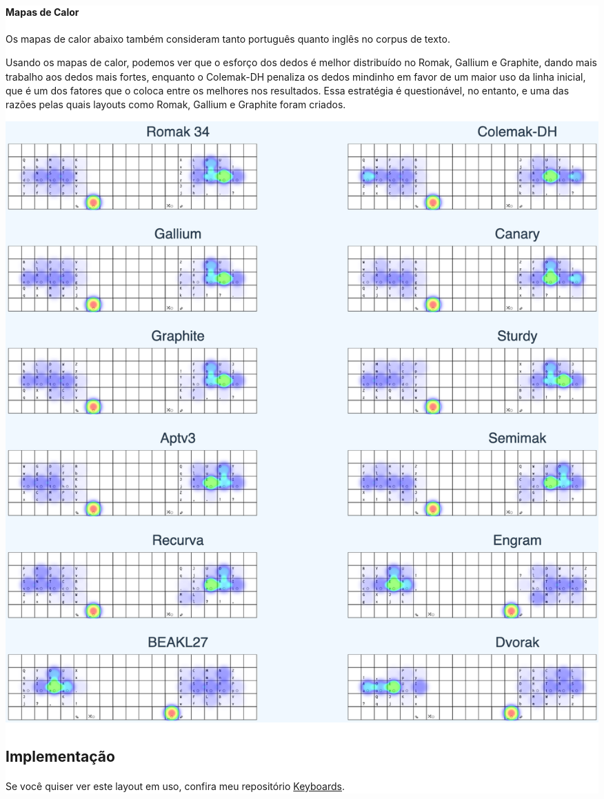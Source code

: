 #### Mapas de Calor

Os mapas de calor abaixo também consideram tanto português quanto inglês no corpus de texto.

Usando os mapas de calor, podemos ver que o esforço dos dedos é melhor distribuído no Romak, Gallium e Graphite, dando mais trabalho aos dedos mais fortes, enquanto o Colemak-DH penaliza os dedos mindinho em favor de um maior uso da linha inicial, que é um dos fatores que o coloca entre os melhores nos resultados. Essa estratégia é questionável, no entanto, e uma das razões pelas quais layouts como Romak, Gallium e Graphite foram criados.

<p float="left">
  <img src="img/heatmaps.png" />
</p>

## Implementação

Se você quiser ver este layout em uso, confira meu repositório [Keyboards](https://github.com/rafaelromao/keyboards).
